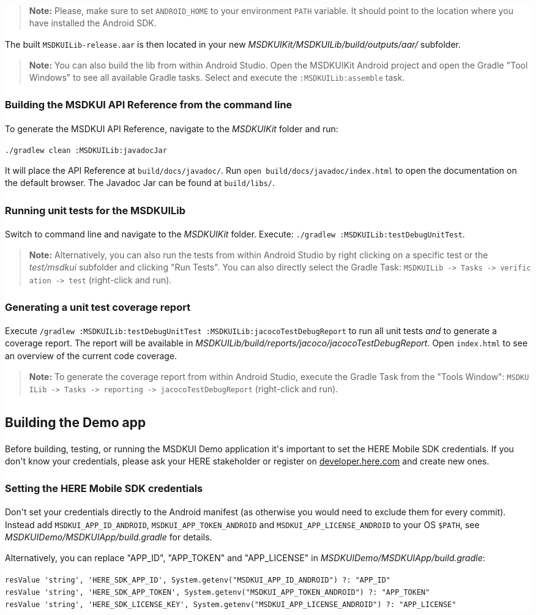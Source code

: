 >**Note:** Please, make sure to set `ANDROID_HOME` to your environment `PATH` variable. It should point to the location where you have installed the Android SDK.

The built `MSDKUILib-release.aar` is then located in your new _MSDKUIKit/MSDKUILib/build/outputs/aar/_ subfolder.

>**Note:** You can also build the lib from within Android Studio. Open the MSDKUIKit Android project and open the Gradle "Tool Windows" to see all available Gradle tasks. Select and execute the `:MSDKUILib:assemble` task.

### Building the MSDKUI API Reference from the command line

To generate the MSDKUI API Reference, navigate to the _MSDKUIKit_ folder and run:

```
./gradlew clean :MSDKUILib:javadocJar
```

It will place the API Reference at `build/docs/javadoc/`. Run `open build/docs/javadoc/index.html` to open the documentation on the default browser. The Javadoc Jar can be found at `build/libs/`.

### Running unit tests for the MSDKUILib

Switch to command line and navigate to the _MSDKUIKit_ folder. Execute: `./gradlew :MSDKUILib:testDebugUnitTest`.

>**Note:** Alternatively, you can also run the tests from within Android Studio by right clicking on a specific test or the _test/msdkui_ subfolder and clicking "Run Tests". You can also directly select the Gradle Task: `MSDKUILib -> Tasks -> verification -> test` (right-click and run).

### Generating a unit test coverage report

Execute `/gradlew :MSDKUILib:testDebugUnitTest :MSDKUILib:jacocoTestDebugReport` to run all unit tests _and_ to generate a coverage report. The report will be available in _MSDKUILib/build/reports/jacoco/jacocoTestDebugReport_. Open `index.html` to see an overview of the current code coverage.

>**Note:** To generate the coverage report from within Android Studio, execute the Gradle Task from the "Tools Window": `MSDKUILib -> Tasks -> reporting -> jacocoTestDebugReport` (right-click and run).

## Building the Demo app

Before building, testing, or running the MSDKUI Demo application it's important to set the HERE Mobile SDK credentials. If you don't know your credentials, please ask your HERE stakeholder or register on [developer.here.com](https://developer.here.com) and create new ones.

### Setting the HERE Mobile SDK credentials

Don't set your credentials directly to the Android manifest (as otherwise you would need to exclude them for every commit). Instead add `MSDKUI_APP_ID_ANDROID`, `MSDKUI_APP_TOKEN_ANDROID` and `MSDKUI_APP_LICENSE_ANDROID` to your OS `$PATH`, see _MSDKUIDemo/MSDKUIApp/build.gradle_ for details.

Alternatively, you can replace "APP_ID", "APP_TOKEN" and "APP_LICENSE" in _MSDKUIDemo/MSDKUIApp/build.gradle_:
```
resValue 'string', 'HERE_SDK_APP_ID', System.getenv("MSDKUI_APP_ID_ANDROID") ?: "APP_ID"
resValue 'string', 'HERE_SDK_APP_TOKEN', System.getenv("MSDKUI_APP_TOKEN_ANDROID") ?: "APP_TOKEN"
resValue 'string', 'HERE_SDK_LICENSE_KEY', System.getenv("MSDKUI_APP_LICENSE_ANDROID") ?: "APP_LICENSE"
```
